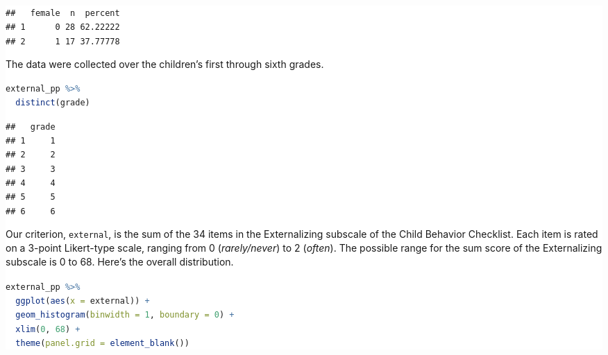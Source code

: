     ##   female  n  percent
    ## 1      0 28 62.22222
    ## 2      1 17 37.77778

The data were collected over the children’s first through sixth grades.

``` r
external_pp %>% 
  distinct(grade)
```

    ##   grade
    ## 1     1
    ## 2     2
    ## 3     3
    ## 4     4
    ## 5     5
    ## 6     6

Our criterion, `external`, is the sum of the 34 items in the
Externalizing subscale of the Child Behavior Checklist. Each item is
rated on a 3-point Likert-type scale, ranging from 0 (*rarely/never*) to
2 (*often*). The possible range for the sum score of the Externalizing
subscale is 0 to 68. Here’s the overall distribution.

``` r
external_pp %>% 
  ggplot(aes(x = external)) +
  geom_histogram(binwidth = 1, boundary = 0) +
  xlim(0, 68) +
  theme(panel.grid = element_blank())
```
